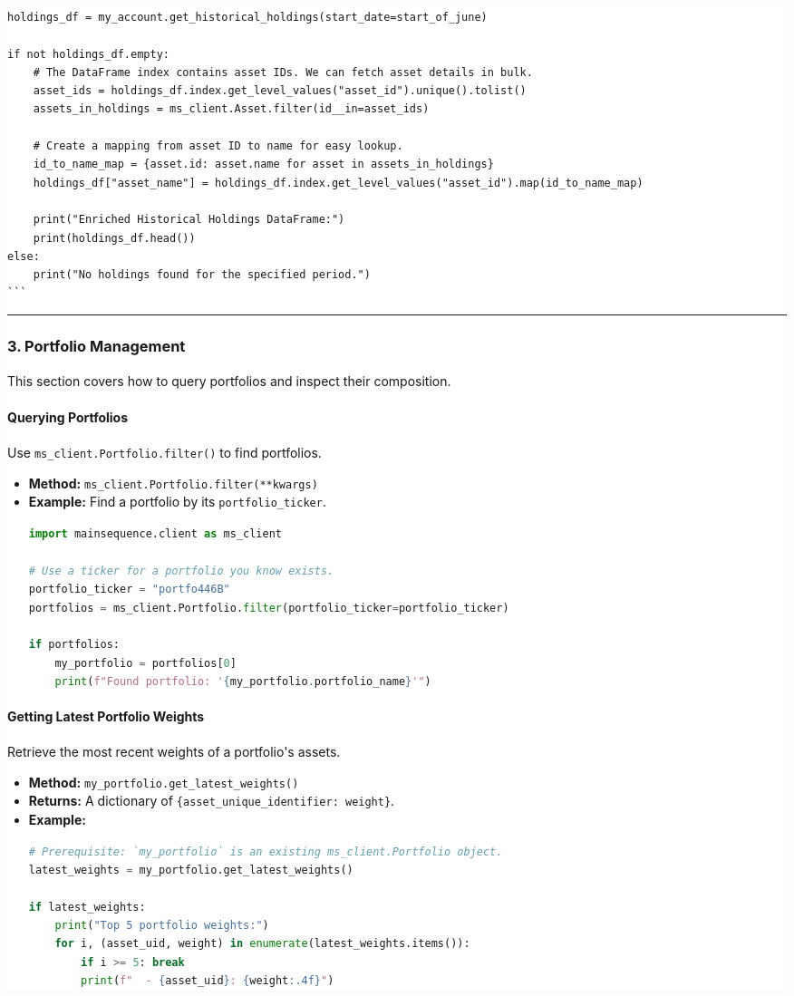     holdings_df = my_account.get_historical_holdings(start_date=start_of_june)

    if not holdings_df.empty:
        # The DataFrame index contains asset IDs. We can fetch asset details in bulk.
        asset_ids = holdings_df.index.get_level_values("asset_id").unique().tolist()
        assets_in_holdings = ms_client.Asset.filter(id__in=asset_ids)
        
        # Create a mapping from asset ID to name for easy lookup.
        id_to_name_map = {asset.id: asset.name for asset in assets_in_holdings}
        holdings_df["asset_name"] = holdings_df.index.get_level_values("asset_id").map(id_to_name_map)
        
        print("Enriched Historical Holdings DataFrame:")
        print(holdings_df.head())
    else:
        print("No holdings found for the specified period.")
    ```

---

### **3. Portfolio Management**

This section covers how to query portfolios and inspect their composition.

#### **Querying Portfolios**

Use `ms_client.Portfolio.filter()` to find portfolios.

* **Method:** `ms_client.Portfolio.filter(**kwargs)`
* **Example:** Find a portfolio by its `portfolio_ticker`.
    ```python
    import mainsequence.client as ms_client

    # Use a ticker for a portfolio you know exists.
    portfolio_ticker = "portfo446B" 
    portfolios = ms_client.Portfolio.filter(portfolio_ticker=portfolio_ticker)

    if portfolios:
        my_portfolio = portfolios[0]
        print(f"Found portfolio: '{my_portfolio.portfolio_name}'")
    ```

#### **Getting Latest Portfolio Weights**

Retrieve the most recent weights of a portfolio's assets.

* **Method:** `my_portfolio.get_latest_weights()`
* **Returns:** A dictionary of `{asset_unique_identifier: weight}`.
* **Example:**
    ```python
    # Prerequisite: `my_portfolio` is an existing ms_client.Portfolio object.
    latest_weights = my_portfolio.get_latest_weights()

    if latest_weights:
        print("Top 5 portfolio weights:")
        for i, (asset_uid, weight) in enumerate(latest_weights.items()):
            if i >= 5: break
            print(f"  - {asset_uid}: {weight:.4f}")
    ```